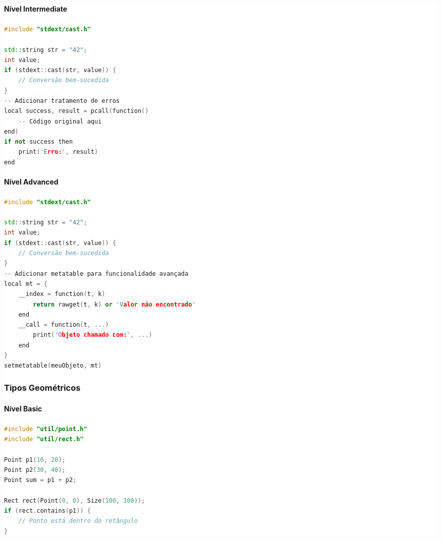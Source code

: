 #### Nível Intermediate
```cpp
#include "stdext/cast.h"

std::string str = "42";
int value;
if (stdext::cast(str, value)) {
    // Conversão bem-sucedida
}
-- Adicionar tratamento de erros
local success, result = pcall(function()
    -- Código original aqui
end)
if not success then
    print('Erro:', result)
end
```

#### Nível Advanced
```cpp
#include "stdext/cast.h"

std::string str = "42";
int value;
if (stdext::cast(str, value)) {
    // Conversão bem-sucedida
}
-- Adicionar metatable para funcionalidade avançada
local mt = {
    __index = function(t, k)
        return rawget(t, k) or 'Valor não encontrado'
    end
    __call = function(t, ...)
        print('Objeto chamado com:', ...)
    end
}
setmetatable(meuObjeto, mt)
```

### **Tipos Geométricos**

#### Nível Basic
```cpp
#include "util/point.h"
#include "util/rect.h"

Point p1(10, 20);
Point p2(30, 40);
Point sum = p1 + p2;

Rect rect(Point(0, 0), Size(100, 100));
if (rect.contains(p1)) {
    // Ponto está dentro do retângulo
}
```
